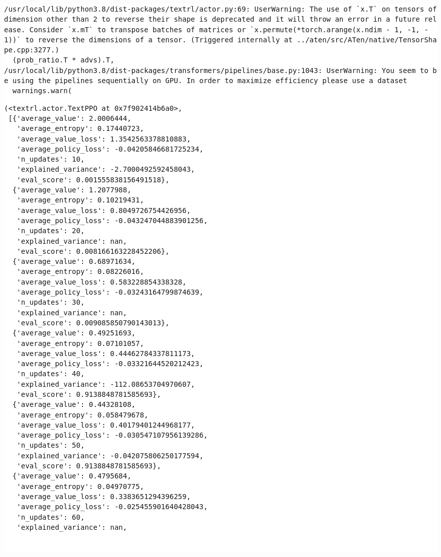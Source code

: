 <div class="output_wrapper">
<div class="output">

<div class="output_area">

<div class="output_subarea output_stream output_stderr output_text">
<pre>/usr/local/lib/python3.8/dist-packages/textrl/actor.py:69: UserWarning: The use of `x.T` on tensors of dimension other than 2 to reverse their shape is deprecated and it will throw an error in a future release. Consider `x.mT` to transpose batches of matrices or `x.permute(*torch.arange(x.ndim - 1, -1, -1))` to reverse the dimensions of a tensor. (Triggered internally at ../aten/src/ATen/native/TensorShape.cpp:3277.)
  (prob_ratio.T * advs).T,
/usr/local/lib/python3.8/dist-packages/transformers/pipelines/base.py:1043: UserWarning: You seem to be using the pipelines sequentially on GPU. In order to maximize efficiency please use a dataset
  warnings.warn(
</pre>
</div>
</div>

<div class="output_area">



<div class="output_text output_subarea output_execute_result">
<pre>(&lt;textrl.actor.TextPPO at 0x7f902414b6a0&gt;,
 [{&#39;average_value&#39;: 2.0006444,
   &#39;average_entropy&#39;: 0.17440723,
   &#39;average_value_loss&#39;: 1.3542563378810883,
   &#39;average_policy_loss&#39;: -0.04205846681725234,
   &#39;n_updates&#39;: 10,
   &#39;explained_variance&#39;: -2.7000492592458043,
   &#39;eval_score&#39;: 0.001555838156491518},
  {&#39;average_value&#39;: 1.2077988,
   &#39;average_entropy&#39;: 0.10219431,
   &#39;average_value_loss&#39;: 0.8049726754426956,
   &#39;average_policy_loss&#39;: -0.043247044883901256,
   &#39;n_updates&#39;: 20,
   &#39;explained_variance&#39;: nan,
   &#39;eval_score&#39;: 0.008166163228452206},
  {&#39;average_value&#39;: 0.68971634,
   &#39;average_entropy&#39;: 0.08226016,
   &#39;average_value_loss&#39;: 0.583228854338328,
   &#39;average_policy_loss&#39;: -0.03243164799874639,
   &#39;n_updates&#39;: 30,
   &#39;explained_variance&#39;: nan,
   &#39;eval_score&#39;: 0.009085850790143013},
  {&#39;average_value&#39;: 0.49251693,
   &#39;average_entropy&#39;: 0.07101057,
   &#39;average_value_loss&#39;: 0.44462784337811173,
   &#39;average_policy_loss&#39;: -0.03321644520212423,
   &#39;n_updates&#39;: 40,
   &#39;explained_variance&#39;: -112.08653704970607,
   &#39;eval_score&#39;: 0.9138848781585693},
  {&#39;average_value&#39;: 0.44328108,
   &#39;average_entropy&#39;: 0.058479678,
   &#39;average_value_loss&#39;: 0.40179401244968177,
   &#39;average_policy_loss&#39;: -0.030547107956139286,
   &#39;n_updates&#39;: 50,
   &#39;explained_variance&#39;: -0.042075806250177594,
   &#39;eval_score&#39;: 0.9138848781585693},
  {&#39;average_value&#39;: 0.4795684,
   &#39;average_entropy&#39;: 0.04970775,
   &#39;average_value_loss&#39;: 0.3383651294396259,
   &#39;average_policy_loss&#39;: -0.025455901640428043,
   &#39;n_updates&#39;: 60,
   &#39;explained_variance&#39;: nan,